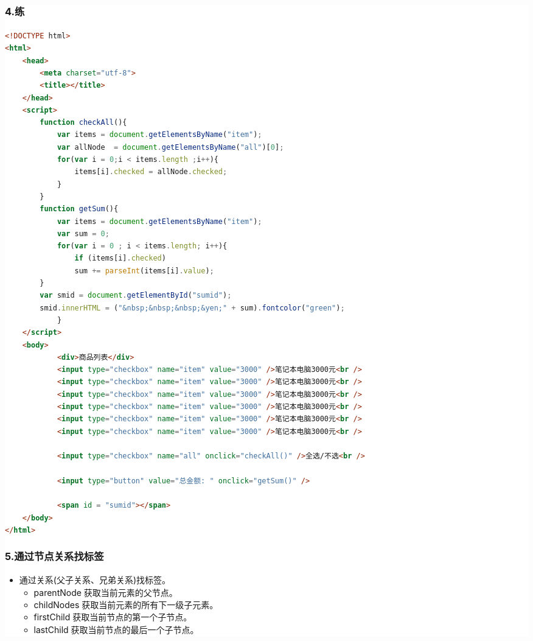 ### 4.练

```html
<!DOCTYPE html>
<html>
	<head>
		<meta charset="utf-8">
		<title></title>
	</head>
	<script>
		function checkAll(){
			var items = document.getElementsByName("item");
			var allNode  = document.getElementsByName("all")[0];
			for(var i = 0;i < items.length ;i++){
				items[i].checked = allNode.checked;
			}
		}
		function getSum(){
			var items = document.getElementsByName("item");
			var sum = 0;
			for(var i = 0 ; i < items.length; i++){
				if (items[i].checked)
				sum += parseInt(items[i].value);
		}
		var smid = document.getElementById("sumid");
		smid.innerHTML = ("&nbsp;&nbsp;&nbsp;&yen;" + sum).fontcolor("green");
			}
	</script>
	<body>
			<div>商品列表</div>
			<input type="checkbox" name="item" value="3000" />笔记本电脑3000元<br />
			<input type="checkbox" name="item" value="3000" />笔记本电脑3000元<br />
			<input type="checkbox" name="item" value="3000" />笔记本电脑3000元<br />
			<input type="checkbox" name="item" value="3000" />笔记本电脑3000元<br />
			<input type="checkbox" name="item" value="3000" />笔记本电脑3000元<br />
			<input type="checkbox" name="item" value="3000" />笔记本电脑3000元<br />
			
			<input type="checkbox" name="all" onclick="checkAll()" />全选/不选<br />
			
			<input type="button" value="总金额: " onclick="getSum()" />
			
			<span id = "sumid"></span>
	</body>
</html>
```

### 5.通过节点关系找标签

* 通过关系(父子关系、兄弟关系)找标签。
  * parentNode  获取当前元素的父节点。
  * childNodes  获取当前元素的所有下一级子元素。
  * firstChild  获取当前节点的第一个子节点。
  *  lastChild  获取当前节点的最后一个子节点。
